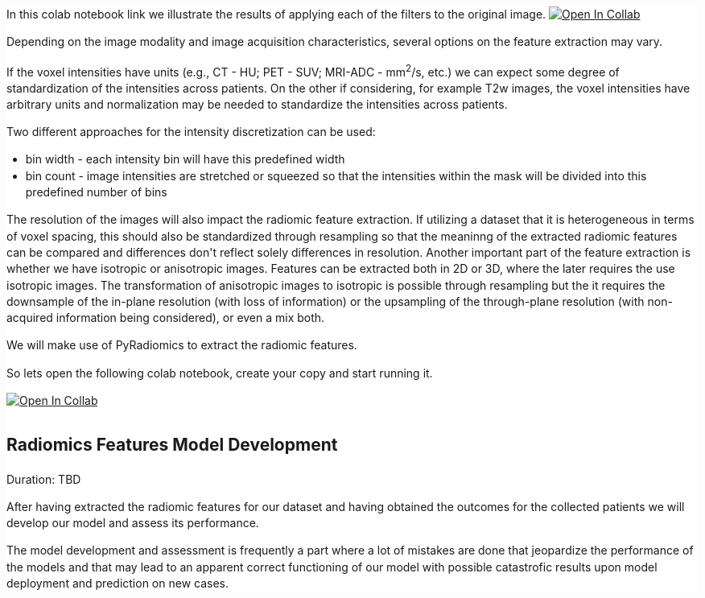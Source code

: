 In this colab notebook link we illustrate the results of applying each of the filters to the original image.
[![Open In Collab](https://colab.research.google.com/assets/colab-badge.svg)](https://colab.research.google.com/drive/1iuPYHmGEnvN8FnW380wi8cMK_GrtDYP3?usp=sharing)

Depending on the image modality and image acquisition characteristics, several options on the feature extraction may 
vary.

If the voxel intensities have units (e.g., CT - HU; PET - SUV; MRI-ADC - mm<sup>2</sup>/s, etc.) we can expect some 
degree of standardization of the intensities across patients.
On the other if considering, for example T2w images, the voxel intensities have arbitrary units and normalization may be
needed to standardize the intensities across patients.

Two different approaches for the intensity discretization can be used:
* bin width - each intensity bin will have this predefined width 
* bin count - image intensities are stretched or squeezed so that the intensities within the mask will be divided into 
this predefined number of bins

The resolution of the images will also impact the radiomic feature extraction. If utilizing a dataset that it is 
heterogeneous in terms of voxel spacing, this should also be standardized through resampling so that the meaninng of the
extracted radiomic features can be compared and differences don't reflect solely differences in resolution. Another 
important part of the feature extraction is whether we have isotropic or anisotropic images. Features can be extracted 
both in 2D or 3D, where the later requires the use isotropic images. The transformation of anisotropic images to 
isotropic is possible through resampling but the it requires the downsample of the in-plane resolution (with loss of 
information) or the upsampling of the through-plane resolution (with non-acquired information being considered), or even
a mix both. 

We will make use of PyRadiomics to extract the radiomic features.

So lets open the following colab notebook, create your copy and start running it.

[![Open In Collab](https://colab.research.google.com/assets/colab-badge.svg)](https://colab.research.google.com/drive/1IK2oIV-CBkON8c1w4dgy1PCU7yuPq-8w?usp=sharing)



## Radiomics Features Model Development
Duration: TBD

After having extracted the radiomic features for our dataset and having obtained the outcomes for the collected patients
we will develop our model and assess its performance.

The model development and assessment is frequently a part where a lot of mistakes are done that jeopardize the 
performance of the models and that may lead to an apparent correct functioning of our model with possible catastrofic 
results upon model deployment and prediction on new cases.
